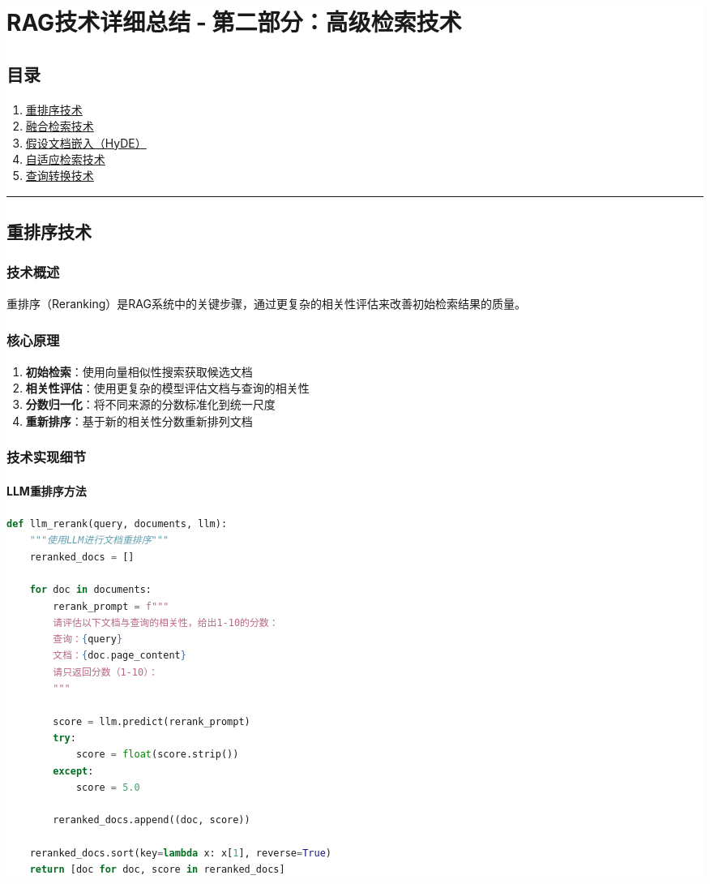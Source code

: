 # RAG技术详细总结 - 第二部分：高级检索技术

## 目录
1. [重排序技术](#重排序技术)
2. [融合检索技术](#融合检索技术)
3. [假设文档嵌入（HyDE）](#假设文档嵌入hyde)
4. [自适应检索技术](#自适应检索技术)
5. [查询转换技术](#查询转换技术)

---

## 重排序技术

### 技术概述
重排序（Reranking）是RAG系统中的关键步骤，通过更复杂的相关性评估来改善初始检索结果的质量。

### 核心原理
1. **初始检索**：使用向量相似性搜索获取候选文档
2. **相关性评估**：使用更复杂的模型评估文档与查询的相关性
3. **分数归一化**：将不同来源的分数标准化到统一尺度
4. **重新排序**：基于新的相关性分数重新排列文档

### 技术实现细节

#### LLM重排序方法
```python
def llm_rerank(query, documents, llm):
    """使用LLM进行文档重排序"""
    reranked_docs = []
    
    for doc in documents:
        rerank_prompt = f"""
        请评估以下文档与查询的相关性，给出1-10的分数：
        查询：{query}
        文档：{doc.page_content}
        请只返回分数（1-10）：
        """
        
        score = llm.predict(rerank_prompt)
        try:
            score = float(score.strip())
        except:
            score = 5.0
        
        reranked_docs.append((doc, score))
    
    reranked_docs.sort(key=lambda x: x[1], reverse=True)
    return [doc for doc, score in reranked_docs]
```
